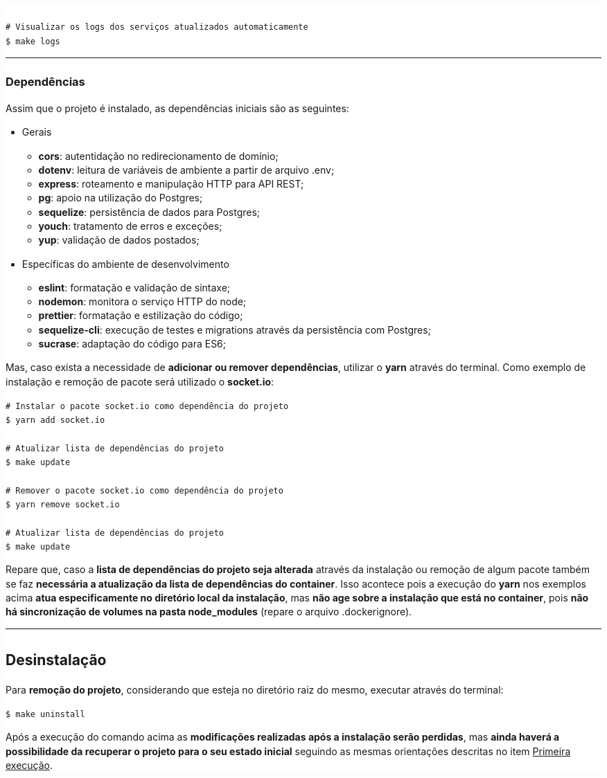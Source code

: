```

# Visualizar os logs dos serviços atualizados automaticamente
$ make logs
```

---

### **Dependências** ###
Assim que o projeto é instalado, as dependências iniciais são as seguintes:
- Gerais
    - **cors**: autentidação no redirecionamento de domínio;
    - **dotenv**: leitura de variáveis de ambiente a partir de arquivo .env;
    - **express**: roteamento e manipulação HTTP para API REST;
    - **pg**: apoio na utilização do Postgres;
    - **sequelize**: persistência de dados para Postgres;
    - **youch**: tratamento de erros e exceções;
    - **yup**: validação de dados postados;

- Específicas do ambiente de desenvolvimento
    - **eslint**: formatação e validação de sintaxe;
    - **nodemon**: monitora o serviço HTTP do node;
    - **prettier**: formatação e estilização do código;
    - **sequelize-cli**: execução de testes e migrations através da persistência com Postgres;
    - **sucrase**: adaptação do código para ES6;

Mas, caso exista a necessidade de **adicionar ou remover dependências**, utilizar o **yarn** através do terminal. Como exemplo de instalação e remoção de pacote será utilizado o **socket.io**:
```
# Instalar o pacote socket.io como dependência do projeto
$ yarn add socket.io

# Atualizar lista de dependências do projeto
$ make update

# Remover o pacote socket.io como dependência do projeto
$ yarn remove socket.io

# Atualizar lista de dependências do projeto
$ make update
```
Repare que, caso a **lista de dependências do projeto seja alterada** através da instalação ou remoção de algum pacote também se faz **necessária a atualização da lista de dependências do container**. Isso acontece pois a execução do **yarn** nos exemplos acima **atua especificamente no diretório local da instalação**, mas **não age sobre a instalação que está no container**, pois **não há sincronização de volumes na pasta node_modules** (repare o arquivo .dockerignore).

---

## **Desinstalação** ##
Para **remoção do projeto**, considerando que esteja no diretório raiz do mesmo, executar através do terminal:<br />
```
$ make uninstall
```
Após a execução do comando acima as **modificações realizadas após a instalação serão perdidas**, mas **ainda haverá a possibilidade da recuperar o projeto para o seu estado inicial** seguindo as mesmas orientações descritas no item [Primeira execução](#Primeira-execução).
